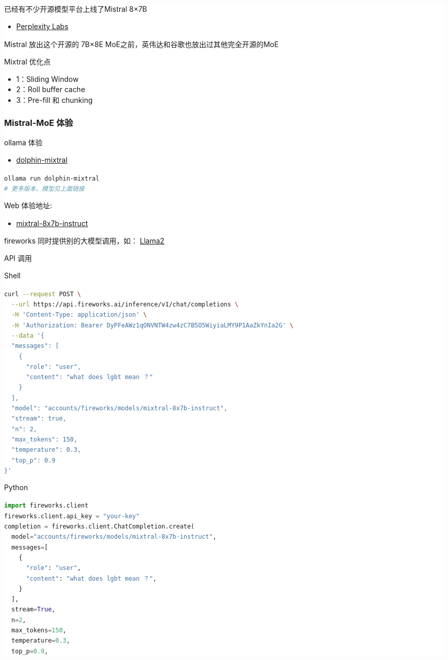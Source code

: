 已经有不少开源模型平台上线了Mistral 8×7B
- [Perplexity Labs](https://labs.perplexity.ai)

Mistral 放出这个开源的 7B×8E MoE之前，英伟达和谷歌也放出过其他完全开源的MoE

Mixtral 优化点
- 1：Sliding Window
- 2：Roll buffer cache
- 3：Pre-fill 和 chunking

### Mistral-MoE 体验

ollama 体验
- [dolphin-mixtral](https://ollama.ai/library/dolphin-mixtral/tags)

```sh
ollama run dolphin-mixtral
# 更多版本、模型见上面链接
```

Web 体验地址:
- [mixtral-8x7b-instruct](https://app.fireworks.ai/models/fireworks/mixtral-8x7b-instruct)

fireworks 同时提供别的大模型调用，如： [Llama2](https://app.fireworks.ai/models/fireworks/traditional-chinese-qlora-llama2)

API 调用

Shell

```sh
curl --request POST \
  --url https://api.fireworks.ai/inference/v1/chat/completions \
  -H 'Content-Type: application/json' \
  -H 'Authorization: Bearer DyPFeAWz1qONVNTW4zw4zC7B5O5WiyiaLMY9P1AaZkYnIa2G' \
  --data '{
  "messages": [
    {
      "role": "user",
      "content": "what does lgbt mean ？"
    }
  ],
  "model": "accounts/fireworks/models/mixtral-8x7b-instruct",
  "stream": true,
  "n": 2,
  "max_tokens": 150,
  "temperature": 0.3,
  "top_p": 0.9
}'
```

Python

```py
import fireworks.client
fireworks.client.api_key = "your-key"
completion = fireworks.client.ChatCompletion.create(
  model="accounts/fireworks/models/mixtral-8x7b-instruct",
  messages=[
    {
      "role": "user",
      "content": "what does lgbt mean ？",
    }
  ],
  stream=True,
  n=2,
  max_tokens=150,
  temperature=0.3,
  top_p=0.9, 
```
